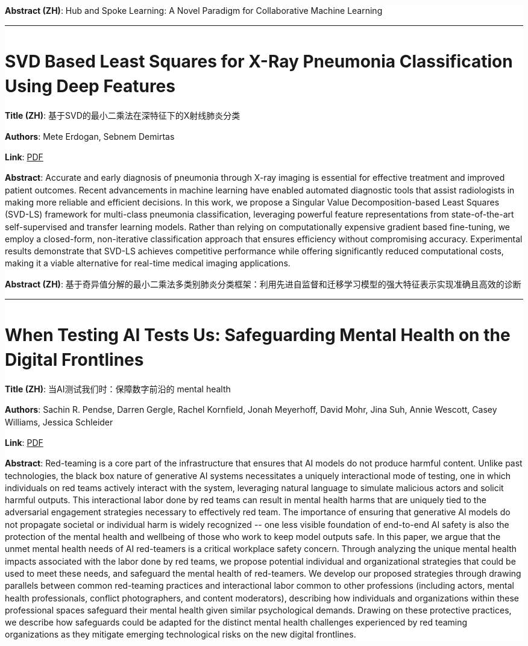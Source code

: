 **Abstract (ZH)**: Hub and Spoke Learning: A Novel Paradigm for Collaborative Machine Learning 

---
# SVD Based Least Squares for X-Ray Pneumonia Classification Using Deep Features 

**Title (ZH)**: 基于SVD的最小二乘法在深特征下的X射线肺炎分类 

**Authors**: Mete Erdogan, Sebnem Demirtas  

**Link**: [PDF](https://arxiv.org/pdf/2504.20970)  

**Abstract**: Accurate and early diagnosis of pneumonia through X-ray imaging is essential for effective treatment and improved patient outcomes. Recent advancements in machine learning have enabled automated diagnostic tools that assist radiologists in making more reliable and efficient decisions. In this work, we propose a Singular Value Decomposition-based Least Squares (SVD-LS) framework for multi-class pneumonia classification, leveraging powerful feature representations from state-of-the-art self-supervised and transfer learning models. Rather than relying on computationally expensive gradient based fine-tuning, we employ a closed-form, non-iterative classification approach that ensures efficiency without compromising accuracy. Experimental results demonstrate that SVD-LS achieves competitive performance while offering significantly reduced computational costs, making it a viable alternative for real-time medical imaging applications. 

**Abstract (ZH)**: 基于奇异值分解的最小二乘法多类别肺炎分类框架：利用先进自监督和迁移学习模型的强大特征表示实现准确且高效的诊断 

---
# When Testing AI Tests Us: Safeguarding Mental Health on the Digital Frontlines 

**Title (ZH)**: 当AI测试我们时：保障数字前沿的 mental health 

**Authors**: Sachin R. Pendse, Darren Gergle, Rachel Kornfield, Jonah Meyerhoff, David Mohr, Jina Suh, Annie Wescott, Casey Williams, Jessica Schleider  

**Link**: [PDF](https://arxiv.org/pdf/2504.20910)  

**Abstract**: Red-teaming is a core part of the infrastructure that ensures that AI models do not produce harmful content. Unlike past technologies, the black box nature of generative AI systems necessitates a uniquely interactional mode of testing, one in which individuals on red teams actively interact with the system, leveraging natural language to simulate malicious actors and solicit harmful outputs. This interactional labor done by red teams can result in mental health harms that are uniquely tied to the adversarial engagement strategies necessary to effectively red team. The importance of ensuring that generative AI models do not propagate societal or individual harm is widely recognized -- one less visible foundation of end-to-end AI safety is also the protection of the mental health and wellbeing of those who work to keep model outputs safe. In this paper, we argue that the unmet mental health needs of AI red-teamers is a critical workplace safety concern. Through analyzing the unique mental health impacts associated with the labor done by red teams, we propose potential individual and organizational strategies that could be used to meet these needs, and safeguard the mental health of red-teamers. We develop our proposed strategies through drawing parallels between common red-teaming practices and interactional labor common to other professions (including actors, mental health professionals, conflict photographers, and content moderators), describing how individuals and organizations within these professional spaces safeguard their mental health given similar psychological demands. Drawing on these protective practices, we describe how safeguards could be adapted for the distinct mental health challenges experienced by red teaming organizations as they mitigate emerging technological risks on the new digital frontlines. 
